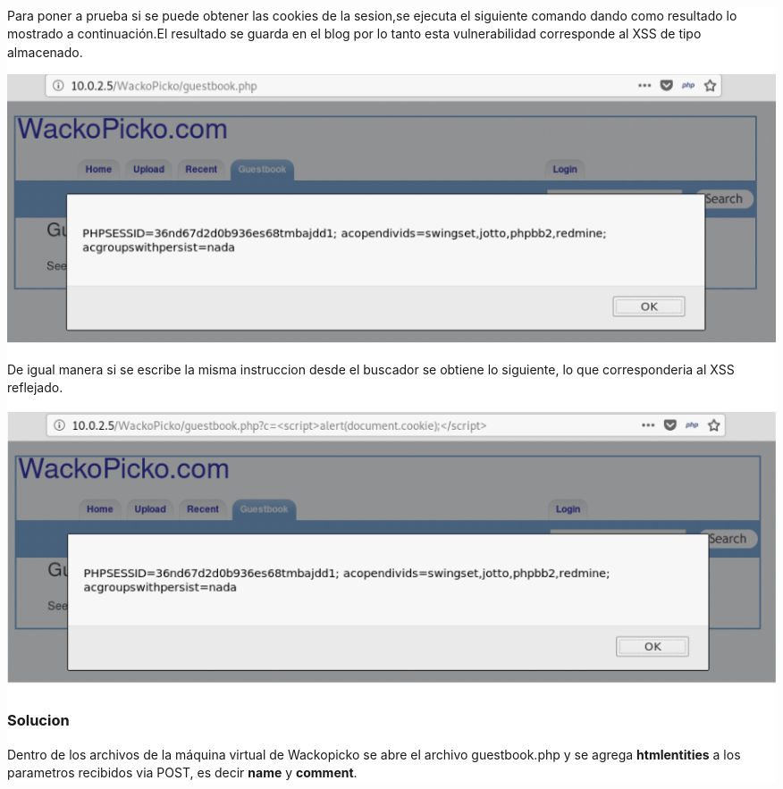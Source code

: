 Para poner a prueba si se puede obtener las cookies de la sesion,se ejecuta el siguiente comando **<script>alert(document.cookie);</script>** dando como resultado lo mostrado a continuación.El resultado se guarda en el blog por lo tanto esta vulnerabilidad corresponde al XSS de tipo almacenado.

![](/images/modulo3/cookies.PNG)

De igual manera si se escribe la misma instruccion desde el buscador se obtiene lo siguiente, lo que corresponderia al XSS reflejado.

![](/images/modulo3/cookiesreflejado.PNG)

### Solucion

Dentro de los archivos de la máquina virtual de Wackopicko se abre el archivo guestbook.php y se agrega **htmlentities** a los parametros recibidos via POST, es decir **name** y **comment**.
